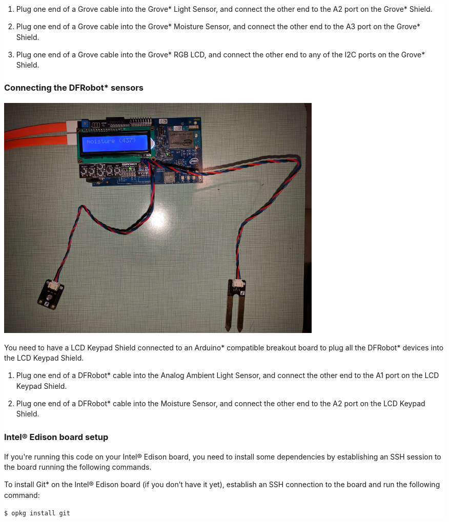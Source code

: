 1. Plug one end of a Grove cable into the Grove\* Light Sensor, and connect the other end to the A2 port on the Grove\* Shield.

2. Plug one end of a Grove cable into the Grove\* Moisture Sensor, and connect the other end to the A3 port on the Grove\* Shield.

3. Plug one end of a Grove cable into the Grove\* RGB LCD, and connect the other end to any of the I2C ports on the Grove\* Shield.

### Connecting the DFRobot\* sensors

![](./../../images/js/lighting-dfrobot.jpg)

You need to have a LCD Keypad Shield connected to an Arduino\* compatible breakout board to plug all the DFRobot\* devices into the LCD Keypad Shield.

1. Plug one end of a DFRobot\* cable into the Analog Ambient Light Sensor, and connect the other end to the A1 port on the LCD Keypad Shield.

2. Plug one end of a DFRobot\* cable into the Moisture Sensor, and connect the other end to the A2 port on the LCD Keypad Shield.

### Intel® Edison board setup

If you're running this code on your Intel® Edison board, you need to install some dependencies by establishing an SSH session to the board running the following commands.

To install Git\* on the Intel® Edison board (if you don’t have it yet), establish an SSH connection to the board and run the following command:

    $ opkg install git
